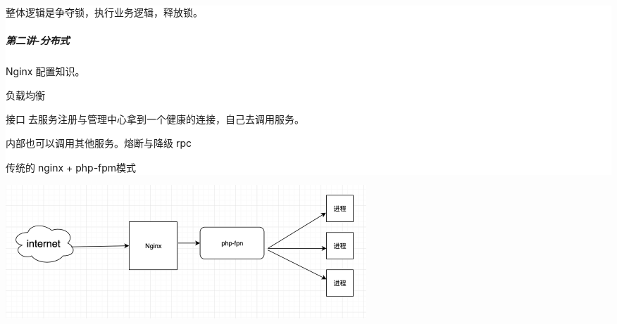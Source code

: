 

整体逻辑是争夺锁，执行业务逻辑，释放锁。





##### 第二讲-分布式

Nginx 配置知识。

负载均衡



接口 去服务注册与管理中心拿到一个健康的连接，自己去调用服务。

内部也可以调用其他服务。熔断与降级  rpc



传统的 nginx + php-fpm模式

<img src="全面解读PHP面试.assets/image-20201114163304248.png" alt="image-20201114163304248" style="zoom:50%;float:left;" />







































